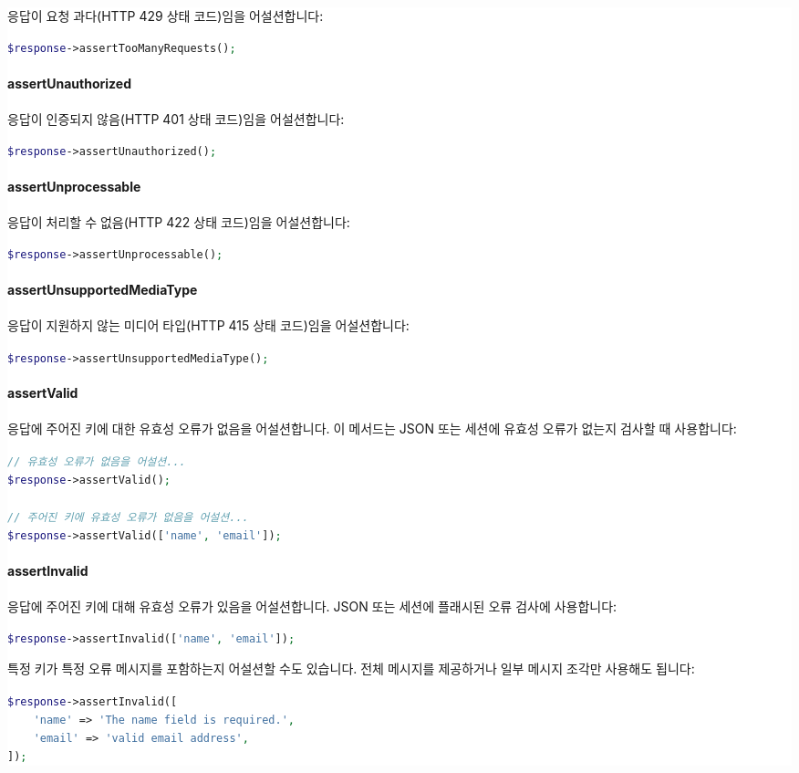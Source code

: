 응답이 요청 과다(HTTP 429 상태 코드)임을 어설션합니다:

```php
$response->assertTooManyRequests();
```

<a name="assert-unauthorized"></a>
#### assertUnauthorized

응답이 인증되지 않음(HTTP 401 상태 코드)임을 어설션합니다:

```php
$response->assertUnauthorized();
```

<a name="assert-unprocessable"></a>
#### assertUnprocessable

응답이 처리할 수 없음(HTTP 422 상태 코드)임을 어설션합니다:

```php
$response->assertUnprocessable();
```

<a name="assert-unsupported-media-type"></a>
#### assertUnsupportedMediaType

응답이 지원하지 않는 미디어 타입(HTTP 415 상태 코드)임을 어설션합니다:

```php
$response->assertUnsupportedMediaType();
```

<a name="assert-valid"></a>
#### assertValid

응답에 주어진 키에 대한 유효성 오류가 없음을 어설션합니다. 이 메서드는 JSON 또는 세션에 유효성 오류가 없는지 검사할 때 사용합니다:

```php
// 유효성 오류가 없음을 어설션...
$response->assertValid();

// 주어진 키에 유효성 오류가 없음을 어설션...
$response->assertValid(['name', 'email']);
```

<a name="assert-invalid"></a>
#### assertInvalid

응답에 주어진 키에 대해 유효성 오류가 있음을 어설션합니다. JSON 또는 세션에 플래시된 오류 검사에 사용합니다:

```php
$response->assertInvalid(['name', 'email']);
```

특정 키가 특정 오류 메시지를 포함하는지 어설션할 수도 있습니다. 전체 메시지를 제공하거나 일부 메시지 조각만 사용해도 됩니다:

```php
$response->assertInvalid([
    'name' => 'The name field is required.',
    'email' => 'valid email address',
]);
```
